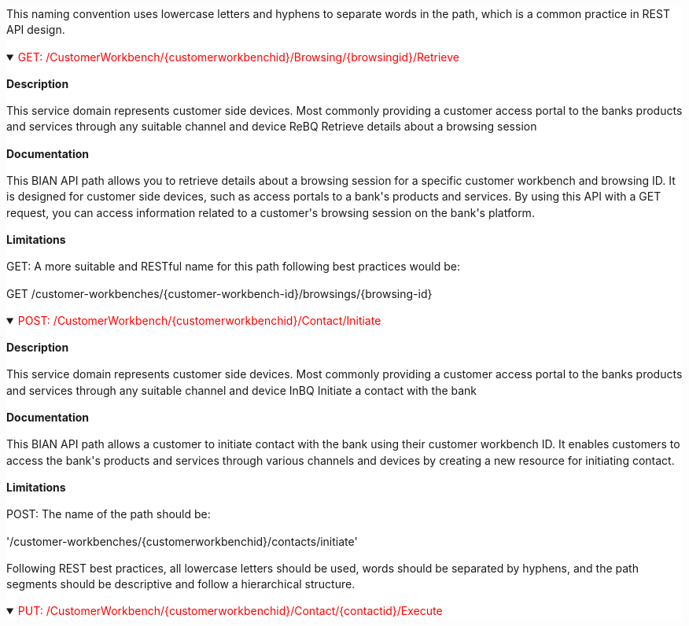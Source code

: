This naming convention uses lowercase letters and hyphens to separate words in the path, which is a common practice in REST API design.

</details>

<details open>
  <summary><span style='color:red;'>GET: /CustomerWorkbench/{customerworkbenchid}/Browsing/{browsingid}/Retrieve</span></summary>

  **Description**

  This service domain represents customer side devices. Most commonly providing a customer access portal to the banks products and services through any suitable channel and device ReBQ Retrieve details about a browsing session

  **Documentation**

  This BIAN API path allows you to retrieve details about a browsing session for a specific customer workbench and browsing ID. It is designed for customer side devices, such as access portals to a bank's products and services. By using this API with a GET request, you can access information related to a customer's browsing session on the bank's platform.

  **Limitations**

  GET: A more suitable and RESTful name for this path following best practices would be: 

GET /customer-workbenches/{customer-workbench-id}/browsings/{browsing-id}

</details>

<details open>
  <summary><span style='color:red;'>POST: /CustomerWorkbench/{customerworkbenchid}/Contact/Initiate</span></summary>

  **Description**

  This service domain represents customer side devices. Most commonly providing a customer access portal to the banks products and services through any suitable channel and device InBQ Initiate a contact with the bank

  **Documentation**

  This BIAN API path allows a customer to initiate contact with the bank using their customer workbench ID. It enables customers to access the bank's products and services through various channels and devices by creating a new resource for initiating contact.

  **Limitations**

  POST: The name of the path should be:

'/customer-workbenches/{customerworkbenchid}/contacts/initiate'

Following REST best practices, all lowercase letters should be used, words should be separated by hyphens, and the path segments should be descriptive and follow a hierarchical structure.

</details>

<details open>
  <summary><span style='color:red;'>PUT: /CustomerWorkbench/{customerworkbenchid}/Contact/{contactid}/Execute</span></summary>
